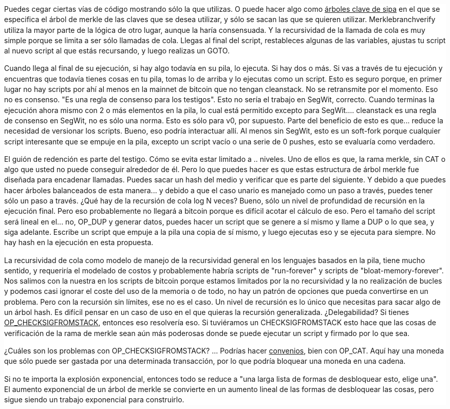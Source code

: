 Puedes cegar ciertas vías de código mostrando sólo la que utilizas. O puede hacer algo como <a href="https://blockstream.com/2015/08/24/treesignatures.html">árboles clave de sipa</a> en el que se especifica el árbol de merkle de las claves que se desea utilizar, y sólo se sacan las que se quieren utilizar. Merklebranchverify utiliza la mayor parte de la lógica de otro lugar, aunque la haría consensuada. Y la recursividad de la llamada de cola es muy simple porque se limita a ser sólo llamadas de cola. Llegas al final del script, restableces algunas de las variables, ajustas tu script al nuevo script al que estás recursando, y luego realizas un GOTO.

Cuando llega al final de su ejecución, si hay algo todavía en su pila, lo ejecuta. Si hay dos o más. Si vas a través de tu ejecución y encuentras que todavía tienes cosas en tu pila, tomas lo de arriba y lo ejecutas como un script. Esto es seguro porque, en primer lugar no hay scripts por ahí al menos en la mainnet de bitcoin que no tengan cleanstack. No se retransmite por el momento. Eso no es consenso. "Es una regla de consenso para los testigos". Esto no sería el trabajo en SegWit, correcto. Cuando terminas la ejecución ahora mismo con 2 o más elementos en la pila, lo cual está permitido excepto para SegWit.... cleanstack es una regla de consenso en SegWit, no es sólo una norma. Esto es sólo para v0, por supuesto. Parte del beneficio de esto es que... reduce la necesidad de versionar los scripts. Bueno, eso podría interactuar allí. Al menos sin SegWit, esto es un soft-fork porque cualquier script interesante que se empuje en la pila, excepto un script vacío o una serie de 0 pushes, esto se evaluaría como verdadero.

El guión de redención es parte del testigo. Cómo se evita estar limitado a .. niveles. Uno de ellos es que, la rama merkle, sin CAT o algo que usted no puede conseguir alrededor de él. Pero lo que puedes hacer es que estas estructura de árbol merkle fue diseñada para encadenar llamadas. Puedes sacar un hash del medio y verificar que es parte del siguiente. Y debido a que puedes hacer árboles balanceados de esta manera... y debido a que el caso unario es manejado como un paso a través, puedes tener sólo un paso a través. ¿Qué hay de la recursión de cola log N veces? Bueno, sólo un nivel de profundidad de recursión en la ejecución final. Pero eso probablemente no llegará a bitcoin porque es difícil acotar el cálculo de eso. Pero el tamaño del script será lineal en el... no, OP_DUP y generar datos, puedes hacer un script que se genere a sí mismo y llame a DUP o lo que sea, y siga adelante. Escribe un script que empuje a la pila una copia de sí mismo, y luego ejecutas eso y se ejecuta para siempre. No hay hash en la ejecución en esta propuesta.

La recursividad de cola como modelo de manejo de la recursividad general en los lenguajes basados en la pila, tiene mucho sentido, y requeriría el modelado de costos y probablemente habría scripts de "run-forever" y scripts de "bloat-memory-forever". Nos salimos con la nuestra en los scripts de bitcoin porque estamos limitados por la no recursividad y la no realización de bucles y podemos casi ignorar el coste del uso de la memoria o de todo, no hay un patrón de opciones que pueda convertirse en un problema. Pero con la recursión sin límites, ese no es el caso. Un nivel de recursión es lo único que necesitas para sacar algo de un árbol hash. Es difícil pensar en un caso de uso en el que quieras la recursión generalizada. ¿Delegabilidad? Si tienes <a href="https://github.com/ElementsProject/elements/blob/15825adf09a6476e6f72619491967ca201fb338e/src/script/interpreter.cpp#L1329">OP_CHECKSIGFROMSTACK</a>, entonces eso resolvería eso. Si tuviéramos un CHECKSIGFROMSTACK esto hace que las cosas de verificación de la rama de merkle sean aún más poderosas donde se puede ejecutar un script y firmado por lo que sea.

¿Cuáles son los problemas con OP_CHECKSIGFROMSTACK? ... Podrías hacer <a href="http://fc17.ifca.ai/bitcoin/papers/bitcoin17-final28.pdf">convenios</a>, bien con OP_CAT. Aquí hay una moneda que sólo puede ser gastada por una determinada transacción, por lo que podría bloquear una moneda en una cadena.

Si no te importa la explosión exponencial, entonces todo se reduce a "una larga lista de formas de desbloquear esto, elige una". El aumento exponencial de un árbol de merkle se convierte en un aumento lineal de las formas de desbloquear las cosas, pero sigue siendo un trabajo exponencial para construirlo.
